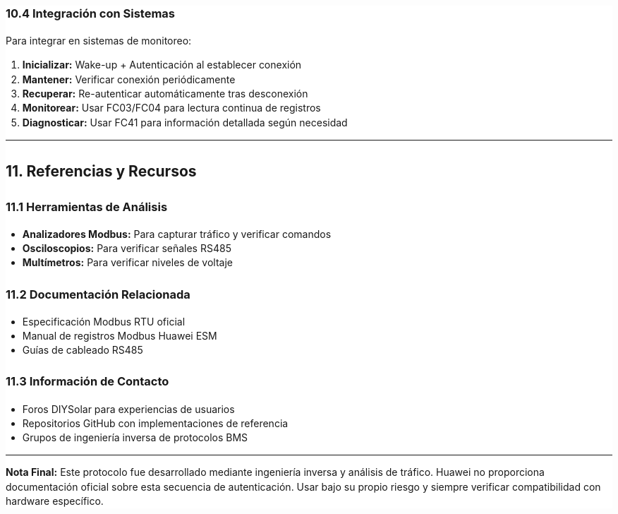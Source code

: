 ### 10.4 Integración con Sistemas

Para integrar en sistemas de monitoreo:

1. **Inicializar:** Wake-up + Autenticación al establecer conexión
2. **Mantener:** Verificar conexión periódicamente
3. **Recuperar:** Re-autenticar automáticamente tras desconexión
4. **Monitorear:** Usar FC03/FC04 para lectura continua de registros
5. **Diagnosticar:** Usar FC41 para información detallada según necesidad

---

## 11. Referencias y Recursos

### 11.1 Herramientas de Análisis

- **Analizadores Modbus:** Para capturar tráfico y verificar comandos
- **Osciloscopios:** Para verificar señales RS485
- **Multímetros:** Para verificar niveles de voltaje

### 11.2 Documentación Relacionada

- Especificación Modbus RTU oficial
- Manual de registros Modbus Huawei ESM
- Guías de cableado RS485

### 11.3 Información de Contacto

- Foros DIYSolar para experiencias de usuarios
- Repositorios GitHub con implementaciones de referencia
- Grupos de ingeniería inversa de protocolos BMS

---

**Nota Final:** Este protocolo fue desarrollado mediante ingeniería inversa y análisis de tráfico. Huawei no proporciona documentación oficial sobre esta secuencia de autenticación. Usar bajo su propio riesgo y siempre verificar compatibilidad con hardware específico.
